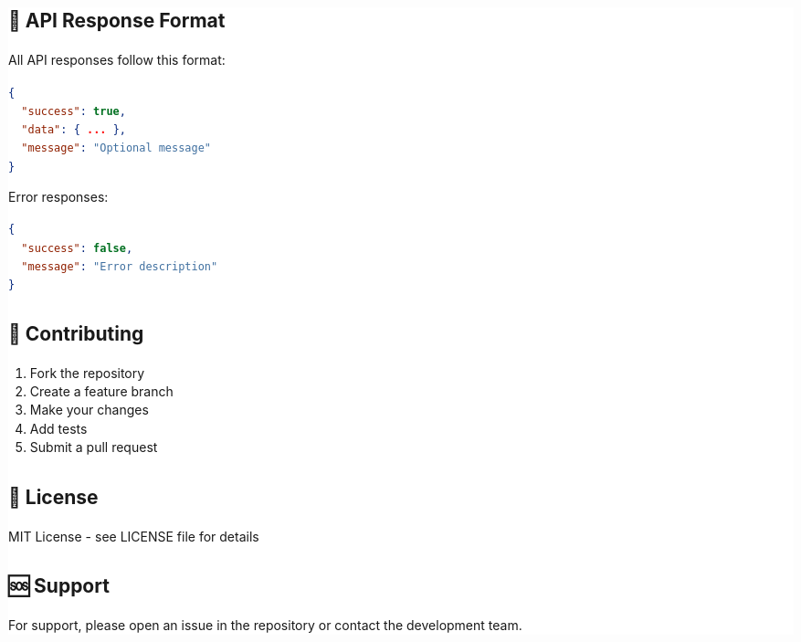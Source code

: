 ## 📝 API Response Format

All API responses follow this format:

```json
{
  "success": true,
  "data": { ... },
  "message": "Optional message"
}
```

Error responses:
```json
{
  "success": false,
  "message": "Error description"
}
```

## 🤝 Contributing

1. Fork the repository
2. Create a feature branch
3. Make your changes
4. Add tests
5. Submit a pull request

## 📄 License

MIT License - see LICENSE file for details

## 🆘 Support

For support, please open an issue in the repository or contact the development team. 